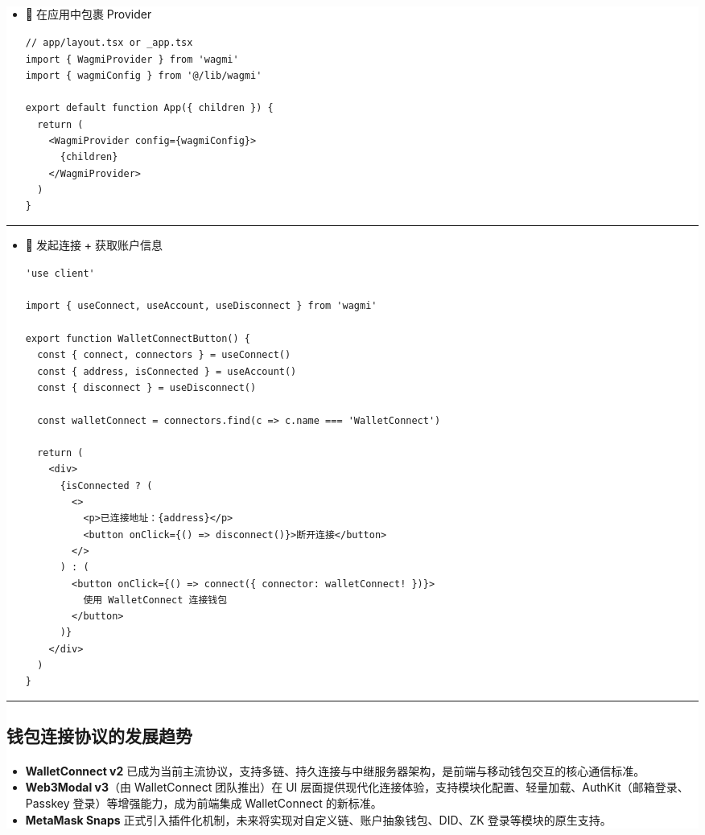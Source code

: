 
- 🧩 在应用中包裹 Provider

    ```tsx
    // app/layout.tsx or _app.tsx
    import { WagmiProvider } from 'wagmi'
    import { wagmiConfig } from '@/lib/wagmi'
    
    export default function App({ children }) {
      return (
        <WagmiProvider config={wagmiConfig}>
          {children}
        </WagmiProvider>
      )
    }
    ```

---

- 🧪 发起连接 + 获取账户信息

    ```tsx
    'use client'
    
    import { useConnect, useAccount, useDisconnect } from 'wagmi'
    
    export function WalletConnectButton() {
      const { connect, connectors } = useConnect()
      const { address, isConnected } = useAccount()
      const { disconnect } = useDisconnect()
    
      const walletConnect = connectors.find(c => c.name === 'WalletConnect')
    
      return (
        <div>
          {isConnected ? (
            <>
              <p>已连接地址：{address}</p>
              <button onClick={() => disconnect()}>断开连接</button>
            </>
          ) : (
            <button onClick={() => connect({ connector: walletConnect! })}>
              使用 WalletConnect 连接钱包
            </button>
          )}
        </div>
      )
    }
    ```

---

## 钱包连接协议的发展趋势

- **WalletConnect v2** 已成为当前主流协议，支持多链、持久连接与中继服务器架构，是前端与移动钱包交互的核心通信标准。
- **Web3Modal v3**（由 WalletConnect 团队推出）在 UI 层面提供现代化连接体验，支持模块化配置、轻量加载、AuthKit（邮箱登录、Passkey 登录）等增强能力，成为前端集成 WalletConnect 的新标准。
- **MetaMask Snaps** 正式引入插件化机制，未来将实现对自定义链、账户抽象钱包、DID、ZK 登录等模块的原生支持。
